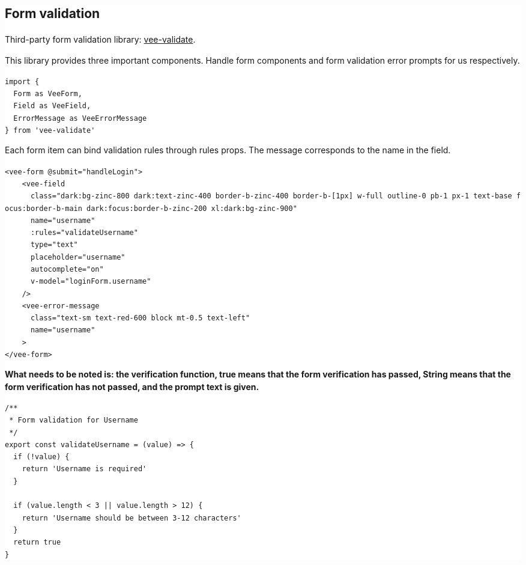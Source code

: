 ## Form validation
Third-party form validation library: [vee-validate](https://vee-validate.logaretm.com/v4/tutorials/dynamic-form-generator/).

This library provides three important components. Handle form components and form validation error prompts for us respectively.

```
import {
  Form as VeeForm,
  Field as VeeField,
  ErrorMessage as VeeErrorMessage
} from 'vee-validate'
```

Each form item can bind validation rules through rules props. The message corresponds to the name in the field.

```
<vee-form @submit="handleLogin">
    <vee-field
      class="dark:bg-zinc-800 dark:text-zinc-400 border-b-zinc-400 border-b-[1px] w-full outline-0 pb-1 px-1 text-base focus:border-b-main dark:focus:border-b-zinc-200 xl:dark:bg-zinc-900"
      name="username"
      :rules="validateUsername"
      type="text"
      placeholder="username"
      autocomplete="on"
      v-model="loginForm.username"
    />
    <vee-error-message
      class="text-sm text-red-600 block mt-0.5 text-left"
      name="username"
    >
</vee-form>
```

**What needs to be noted is: the verification function, true means that the form verification has passed, String means that the form verification has not passed, and the prompt text is given.**

```
/**
 * Form validation for Username
 */
export const validateUsername = (value) => {
  if (!value) {
    return 'Username is required'
  }

  if (value.length < 3 || value.length > 12) {
    return 'Username should be between 3-12 characters'
  }
  return true
}
```
